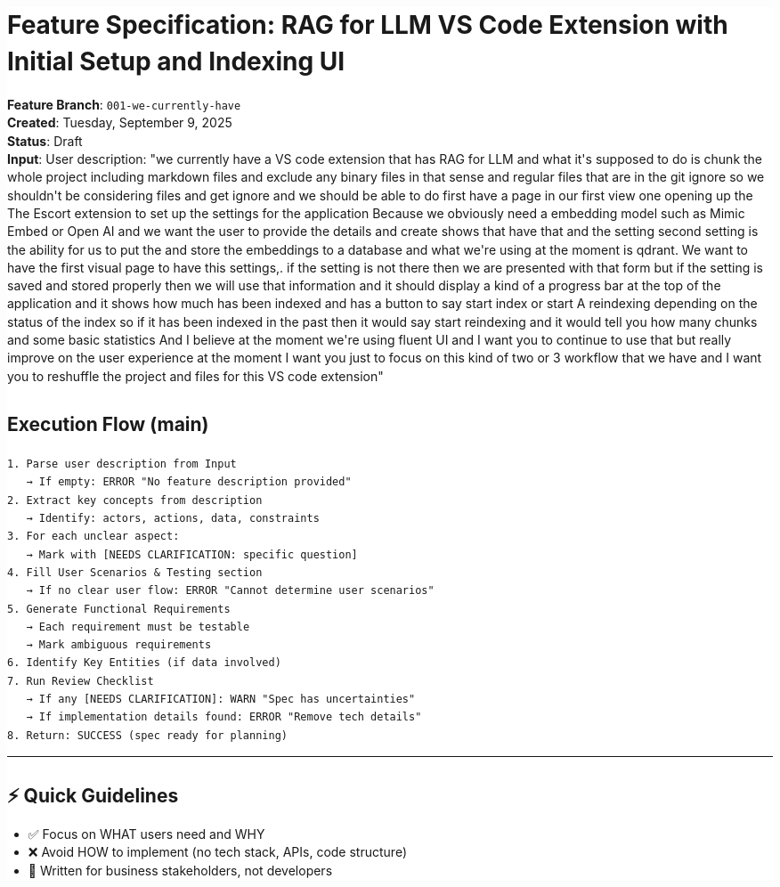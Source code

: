 # Feature Specification: RAG for LLM VS Code Extension with Initial Setup and Indexing UI

**Feature Branch**: `001-we-currently-have`  
**Created**: Tuesday, September 9, 2025  
**Status**: Draft  
**Input**: User description: "we currently have a VS code extension that has RAG for LLM and what it's supposed to do is chunk the whole project including markdown files and exclude any binary files in that sense and regular files that are in the git ignore so we shouldn't be considering files and get ignore and we should be able to do first have a page in our first view one opening up the The Escort extension to set up the settings for the application Because we obviously need a embedding model such as Mimic Embed or Open AI and we want the user to provide the details and create shows that have that and the setting second setting is the ability for us to put the and store the embeddings to a database and what we're using at the moment is qdrant. We want to have the first visual page to have this settings,. if the setting is not there then we are presented with that form but if the setting is saved and stored properly then we will use that information and it should display a kind of a progress bar at the top of the application and it shows how much has been indexed and has a button to say start index or start A reindexing depending on the status of the index so if it has been indexed in the past then it would say start reindexing and it would tell you how many chunks and some basic statistics And I believe at the moment we're using fluent UI and I want you to continue to use that but really improve on the user experience at the moment I want you just to focus on this kind of two or 3 workflow that we have and I want you to reshuffle the project and files for this VS code extension"

## Execution Flow (main)
```
1. Parse user description from Input
   → If empty: ERROR "No feature description provided"
2. Extract key concepts from description
   → Identify: actors, actions, data, constraints
3. For each unclear aspect:
   → Mark with [NEEDS CLARIFICATION: specific question]
4. Fill User Scenarios & Testing section
   → If no clear user flow: ERROR "Cannot determine user scenarios"
5. Generate Functional Requirements
   → Each requirement must be testable
   → Mark ambiguous requirements
6. Identify Key Entities (if data involved)
7. Run Review Checklist
   → If any [NEEDS CLARIFICATION]: WARN "Spec has uncertainties"
   → If implementation details found: ERROR "Remove tech details"
8. Return: SUCCESS (spec ready for planning)
```

---

## ⚡ Quick Guidelines
- ✅ Focus on WHAT users need and WHY
- ❌ Avoid HOW to implement (no tech stack, APIs, code structure)
- 👥 Written for business stakeholders, not developers
